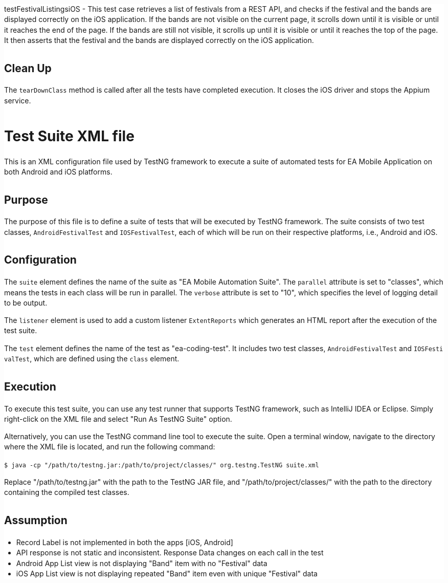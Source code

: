 testFestivalListingsiOS - This test case retrieves a list of festivals from a REST API, and checks if the festival and the bands are displayed correctly on the iOS application. If the bands are not visible on the current page, it scrolls down until it is visible or until it reaches the end of the page. If the bands are still not visible, it scrolls up until it is visible or until it reaches the top of the page. It then asserts that the festival and the bands are displayed correctly on the iOS application.

## Clean Up

The `tearDownClass` method is called after all the tests have completed execution. It closes the iOS driver and stops the Appium service.



# Test Suite XML file

This is an XML configuration file used by TestNG framework to execute a suite of automated tests for EA Mobile Application on both Android and iOS platforms.

## Purpose
The purpose of this file is to define a suite of tests that will be executed by TestNG framework. The suite consists of two test classes, `AndroidFestivalTest` and `IOSFestivalTest`, each of which will be run on their respective platforms, i.e., Android and iOS.

## Configuration
The `suite` element defines the name of the suite as "EA Mobile Automation Suite". The `parallel` attribute is set to "classes", which means the tests in each class will be run in parallel. The `verbose` attribute is set to "10", which specifies the level of logging detail to be output.

The `listener` element is used to add a custom listener `ExtentReports` which generates an HTML report after the execution of the test suite.

The `test` element defines the name of the test as "ea-coding-test". It includes two test classes, `AndroidFestivalTest` and `IOSFestivalTest`, which are defined using the `class` element.

## Execution
To execute this test suite, you can use any test runner that supports TestNG framework, such as IntelliJ IDEA or Eclipse. Simply right-click on the XML file and select "Run As TestNG Suite" option.

Alternatively, you can use the TestNG command line tool to execute the suite. Open a terminal window, navigate to the directory where the XML file is located, and run the following command:
```
$ java -cp "/path/to/testng.jar:/path/to/project/classes/" org.testng.TestNG suite.xml
```

Replace "/path/to/testng.jar" with the path to the TestNG JAR file, and "/path/to/project/classes/" with the path to the directory containing the compiled test classes.


## Assumption

* Record Label is not implemented in both the apps [iOS, Android]
* API response is not static and inconsistent. Response Data changes on each call in the test
* Android App List view is not displaying "Band" item with no "Festival" data
* iOS App List view is not displaying repeated "Band" item even with unique "Festival" data
